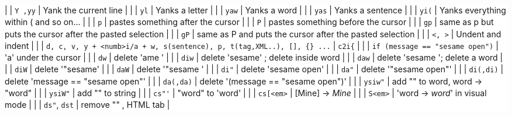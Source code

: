 |                                | `Y ,yy`                                                                        | Yank the current line                                                                                |
|                                | `yl`                                                                           | Yanks a letter                                                                                       |
|                                | `yaw`                                                                          | Yanks a word                                                                                         |
|                                | `yas`                                                                          | Yanks a sentence                                                                                     |
|                                | `yi(`                                                                          | Yanks everything within ( and so on…                                                                 |
|                                | `p`                                                                            | pastes something after the cursor                                                                    |
|                                | `P`                                                                            | pastes something before the cursor                                                                   |
|                                | `gp`                                                                           | same as p but puts the cursor after the pasted selection                                             |
|                                | `gP`                                                                           | same as P and puts the cursor after the pasted selection                                             |
|                                | `<, >`                                                                         | Undent and indent                                                                                    |
|                                | `d, c, v, y + <numb>i/a + w, s(sentence), p, t(tag,XML..), [], {} ...`         | `c2i{`                                                                                               |
|                                | `if (message == "sesame open")`                                                | 'a' under the cursor                                                                                 |
|                                | `dw`                                                                           | delete 'ame '                                                                                        |
|                                | `diw`                                                                          | delete 'sesame'  ; delete inside word                                                                |
|                                | `daw`                                                                          | delete 'sesame '; delete a word                                                                      |
|                                | `diW`                                                                          | delete '"sesame'                                                                                     |
|                                | `daW`                                                                          | delete '"sesame '                                                                                    |
|                                | `di"`                                                                          | delete 'sesame open'                                                                                 |
|                                | `da"`                                                                          | delete '"sesame open"'                                                                               |
|                                | `di(,di)`                                                                      | delete 'message == "sesame open"'                                                                    |
|                                | `da(,da)`                                                                      | delete '(message == "sesame open")'                                                                  |
|                                | `ysiw"`                                                                        | add "" to word, word -> "word"                                                                       |
|                                | `ysiW"`                                                                        | add "" to string                                                                                     |
|                                | `cs"'`                                                                         | "word" to 'word'                                                                                     |
|                                | `cs[<em>`                                                                      | [Mine] -> <em>Mine</em>                                                                              |
|                                | `S<em>`                                                                        | 'word -> <em>word</em>' in visual mode                                                               |
|                                | `ds"`, `dst`                                                                   | remove "" , HTML tab                                                                                 |